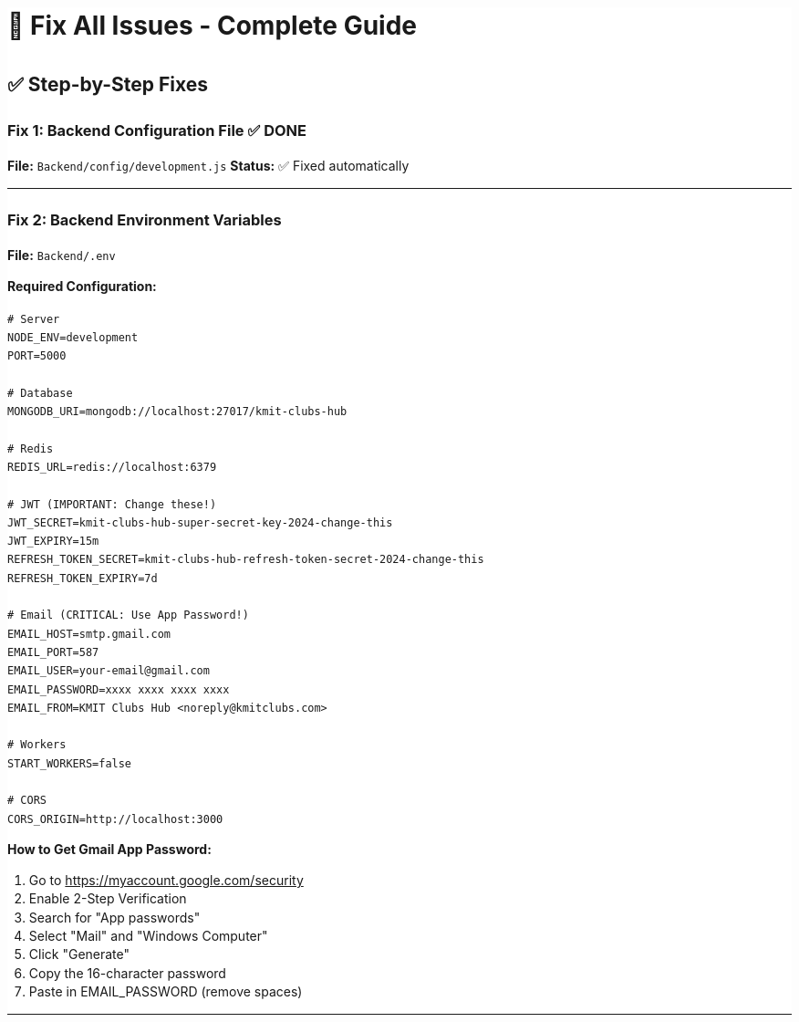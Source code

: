 # 🔧 Fix All Issues - Complete Guide

## ✅ Step-by-Step Fixes

### Fix 1: Backend Configuration File ✅ DONE
**File:** `Backend/config/development.js`
**Status:** ✅ Fixed automatically

---

### Fix 2: Backend Environment Variables

**File:** `Backend/.env`

**Required Configuration:**
```env
# Server
NODE_ENV=development
PORT=5000

# Database
MONGODB_URI=mongodb://localhost:27017/kmit-clubs-hub

# Redis
REDIS_URL=redis://localhost:6379

# JWT (IMPORTANT: Change these!)
JWT_SECRET=kmit-clubs-hub-super-secret-key-2024-change-this
JWT_EXPIRY=15m
REFRESH_TOKEN_SECRET=kmit-clubs-hub-refresh-token-secret-2024-change-this
REFRESH_TOKEN_EXPIRY=7d

# Email (CRITICAL: Use App Password!)
EMAIL_HOST=smtp.gmail.com
EMAIL_PORT=587
EMAIL_USER=your-email@gmail.com
EMAIL_PASSWORD=xxxx xxxx xxxx xxxx
EMAIL_FROM=KMIT Clubs Hub <noreply@kmitclubs.com>

# Workers
START_WORKERS=false

# CORS
CORS_ORIGIN=http://localhost:3000
```

**How to Get Gmail App Password:**
1. Go to https://myaccount.google.com/security
2. Enable 2-Step Verification
3. Search for "App passwords"
4. Select "Mail" and "Windows Computer"
5. Click "Generate"
6. Copy the 16-character password
7. Paste in EMAIL_PASSWORD (remove spaces)

---